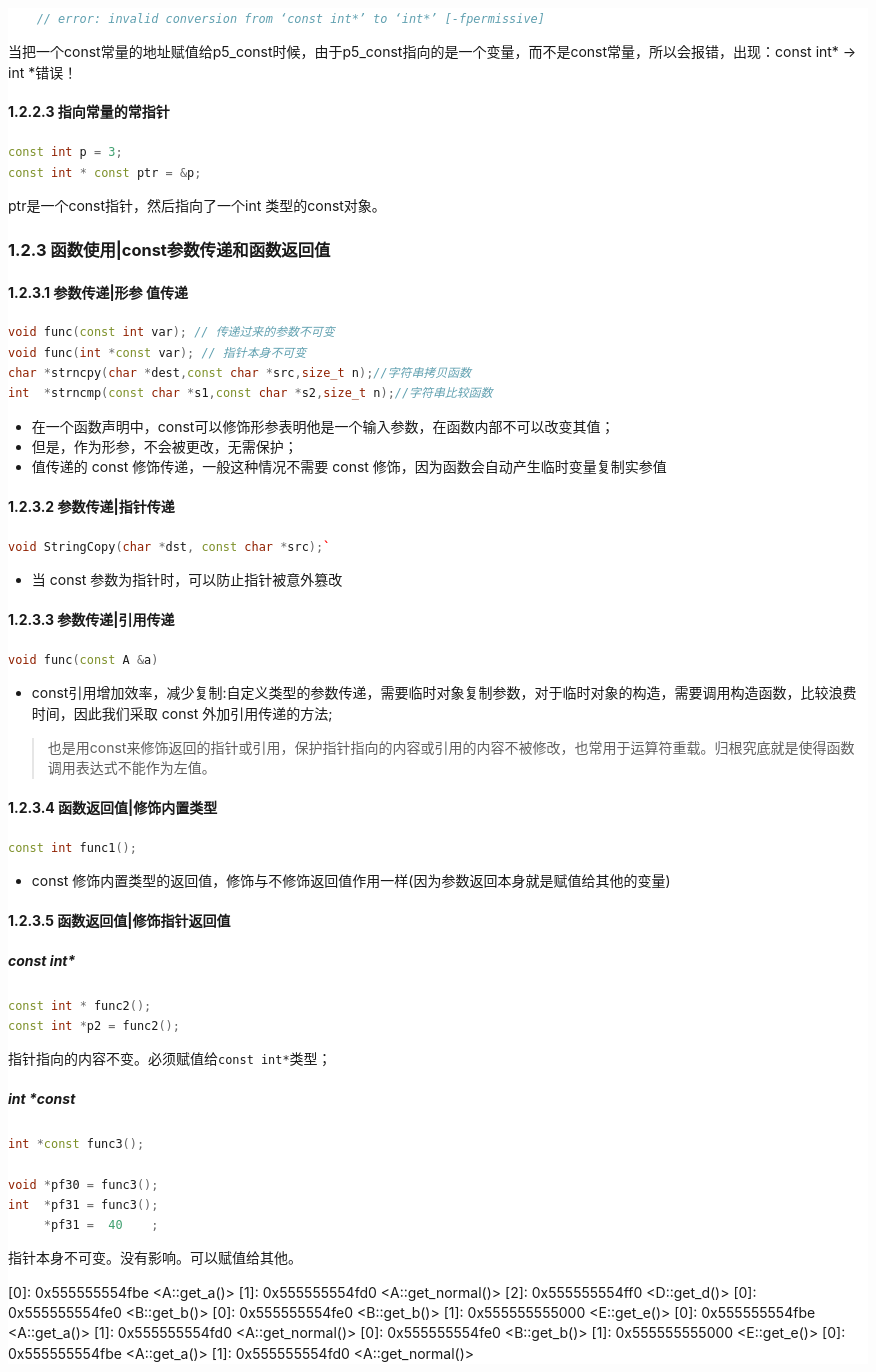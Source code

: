 ```cpp
    // error: invalid conversion from ‘const int*’ to ‘int*’ [-fpermissive]
```
当把一个const常量的地址赋值给p5_const时候，由于p5_const指向的是一个变量，而不是const常量，所以会报错，出现：const int* -> int *错误！

####  1.2.2.3 指向常量的常指针
```cpp
const int p = 3;
const int * const ptr = &p;
```
ptr是一个const指针，然后指向了一个int 类型的const对象。

### 1.2.3 函数使用|const参数传递和函数返回值

#### 1.2.3.1 参数传递|形参 值传递
```cpp
void func(const int var); // 传递过来的参数不可变
void func(int *const var); // 指针本身不可变
char *strncpy(char *dest,const char *src,size_t n);//字符串拷贝函数
int  *strncmp(const char *s1,const char *s2,size_t n);//字符串比较函数
```
* 在一个函数声明中，const可以修饰形参表明他是一个输入参数，在函数内部不可以改变其值；
* 但是，作为形参，不会被更改，无需保护；
* 值传递的 const 修饰传递，一般这种情况不需要 const 修饰，因为函数会自动产生临时变量复制实参值

#### 1.2.3.2 参数传递|指针传递
```cpp
void StringCopy(char *dst, const char *src);`
```
* 当 const 参数为指针时，可以防止指针被意外篡改

#### 1.2.3.3 参数传递|引用传递
```cpp
void func(const A &a)
```
* const引用增加效率，减少复制:自定义类型的参数传递，需要临时对象复制参数，对于临时对象的构造，需要调用构造函数，比较浪费时间，因此我们采取 const 外加引用传递的方法;


> 也是用const来修饰返回的指针或引用，保护指针指向的内容或引用的内容不被修改，也常用于运算符重载。归根究底就是使得函数调用表达式不能作为左值。
#### 1.2.3.4 函数返回值|修饰内置类型
```cpp
const int func1();
```
* const 修饰内置类型的返回值，修饰与不修饰返回值作用一样(因为参数返回本身就是赋值给其他的变量)
#### 1.2.3.5 函数返回值|修饰指针返回值
##### const int*
```cpp
const int * func2();
const int *p2 = func2();
```
指针指向的内容不变。必须赋值给`const int*`类型；

##### int *const
```cpp
int *const func3();

void *pf30 = func3();
int  *pf31 = func3();
     *pf31 =  40    ;
```
指针本身不可变。没有影响。可以赋值给其他。


[0]: 0x555555554fbe <A::get_a()>
[1]: 0x555555554fd0 <A::get_normal()>
[2]: 0x555555554ff0 <D::get_d()>
[0]: 0x555555554fe0 <B::get_b()>
[0]: 0x555555554fe0 <B::get_b()>
[1]: 0x555555555000 <E::get_e()>
[0]: 0x555555554fbe <A::get_a()>
[1]: 0x555555554fd0 <A::get_normal()>
[0]: 0x555555554fe0 <B::get_b()>
[1]: 0x555555555000 <E::get_e()>
[0]: 0x555555554fbe <A::get_a()>
[1]: 0x555555554fd0 <A::get_normal()>